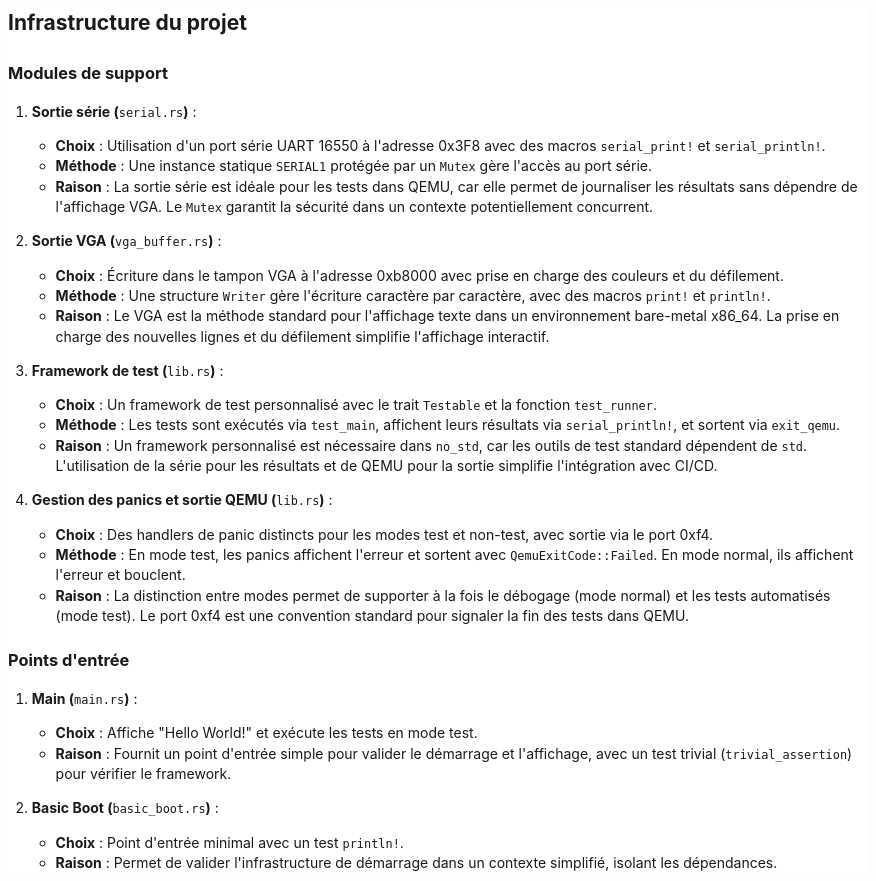 ## Infrastructure du projet

### Modules de support

1. **Sortie série (**`serial.rs`**)** :

   - **Choix** : Utilisation d'un port série UART 16550 à l'adresse 0x3F8 avec des macros `serial_print!` et `serial_println!`.
   - **Méthode** : Une instance statique `SERIAL1` protégée par un `Mutex` gère l'accès au port série.
   - **Raison** : La sortie série est idéale pour les tests dans QEMU, car elle permet de journaliser les résultats sans dépendre de l'affichage VGA. Le `Mutex` garantit la sécurité dans un contexte potentiellement concurrent.

2. **Sortie VGA (**`vga_buffer.rs`**)** :

   - **Choix** : Écriture dans le tampon VGA à l'adresse 0xb8000 avec prise en charge des couleurs et du défilement.
   - **Méthode** : Une structure `Writer` gère l'écriture caractère par caractère, avec des macros `print!` et `println!`.
   - **Raison** : Le VGA est la méthode standard pour l'affichage texte dans un environnement bare-metal x86_64. La prise en charge des nouvelles lignes et du défilement simplifie l'affichage interactif.

3. **Framework de test (**`lib.rs`**)** :

   - **Choix** : Un framework de test personnalisé avec le trait `Testable` et la fonction `test_runner`.
   - **Méthode** : Les tests sont exécutés via `test_main`, affichent leurs résultats via `serial_println!`, et sortent via `exit_qemu`.
   - **Raison** : Un framework personnalisé est nécessaire dans `no_std`, car les outils de test standard dépendent de `std`. L'utilisation de la série pour les résultats et de QEMU pour la sortie simplifie l'intégration avec CI/CD.

4. **Gestion des panics et sortie QEMU (**`lib.rs`**)** :

   - **Choix** : Des handlers de panic distincts pour les modes test et non-test, avec sortie via le port 0xf4.
   - **Méthode** : En mode test, les panics affichent l'erreur et sortent avec `QemuExitCode::Failed`. En mode normal, ils affichent l'erreur et bouclent.
   - **Raison** : La distinction entre modes permet de supporter à la fois le débogage (mode normal) et les tests automatisés (mode test). Le port 0xf4 est une convention standard pour signaler la fin des tests dans QEMU.

### Points d'entrée

1. **Main (**`main.rs`**)** :

   - **Choix** : Affiche "Hello World!" et exécute les tests en mode test.
   - **Raison** : Fournit un point d'entrée simple pour valider le démarrage et l'affichage, avec un test trivial (`trivial_assertion`) pour vérifier le framework.

2. **Basic Boot (**`basic_boot.rs`**)** :

   - **Choix** : Point d'entrée minimal avec un test `println!`.
   - **Raison** : Permet de valider l'infrastructure de démarrage dans un contexte simplifié, isolant les dépendances.
